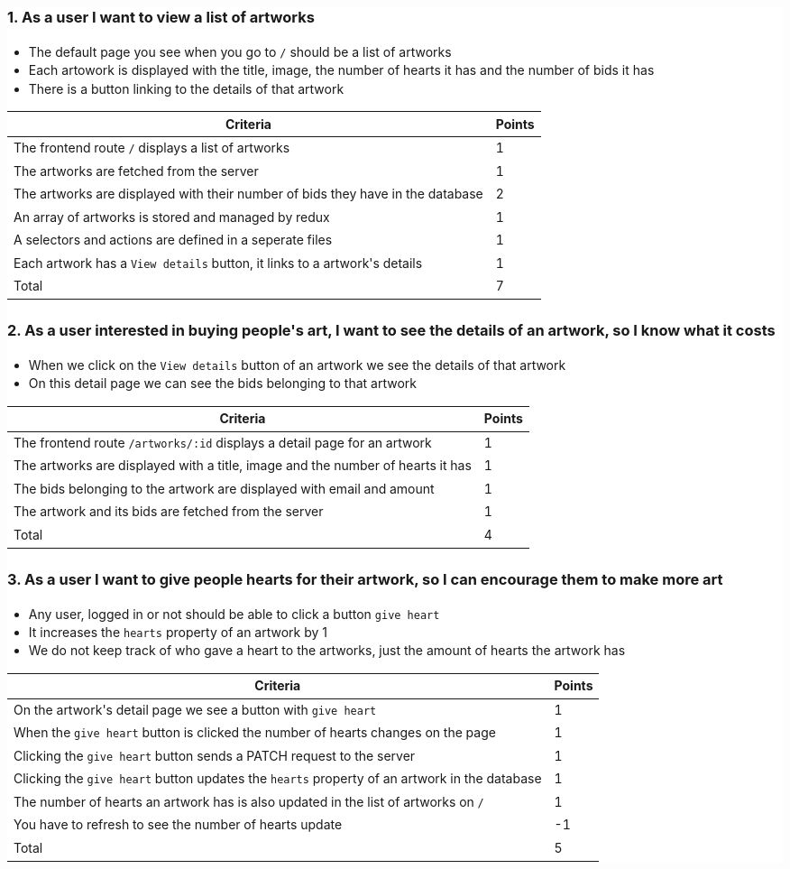### 1. As a user I want to view a list of artworks

- The default page you see when you go to `/` should be a list of artworks
- Each artowork is displayed with the title, image, the number of hearts it has and the number of bids it has
- There is a button linking to the details of that artwork

| Criteria                                                                       | Points |
| ------------------------------------------------------------------------------ | ------ |
| The frontend route `/` displays a list of artworks                             | 1      |
| The artworks are fetched from the server                                       | 1      |
| The artworks are displayed with their number of bids they have in the database | 2      |
| An array of artworks is stored and managed by redux                            | 1      |
| A selectors and actions are defined in a seperate files                        | 1      |
| Each artwork has a `View details` button, it links to a artwork's details      | 1      |
| Total                                                                          | 7      |

### 2. As a user interested in buying people's art, I want to see the details of an artwork, so I know what it costs

- When we click on the `View details` button of an artwork we see the details of that artwork
- On this detail page we can see the bids belonging to that artwork

| Criteria                                                                       | Points |
| ------------------------------------------------------------------------------ | ------ |
| The frontend route `/artworks/:id` displays a detail page for an artwork       | 1      |
| The artworks are displayed with a title, image and the number of hearts it has | 1      |
| The bids belonging to the artwork are displayed with email and amount          | 1      |
| The artwork and its bids are fetched from the server                           | 1      |
| Total                                                                          | 4      |

### 3. As a user I want to give people hearts for their artwork, so I can encourage them to make more art

- Any user, logged in or not should be able to click a button `give heart`
- It increases the `hearts` property of an artwork by 1
- We do not keep track of who gave a heart to the artworks, just the amount of hearts the artwork has

| Criteria                                                                                     | Points |
| -------------------------------------------------------------------------------------------- | ------ |
| On the artwork's detail page we see a button with `give heart`                               | 1      |
| When the `give heart` button is clicked the number of hearts changes on the page             | 1      |
| Clicking the `give heart` button sends a PATCH request to the server                         | 1      |
| Clicking the `give heart` button updates the `hearts` property of an artwork in the database | 1      |
| The number of hearts an artwork has is also updated in the list of artworks on `/`           | 1      |
| You have to refresh to see the number of hearts update                                       | -1     |
| Total                                                                                        | 5      |
